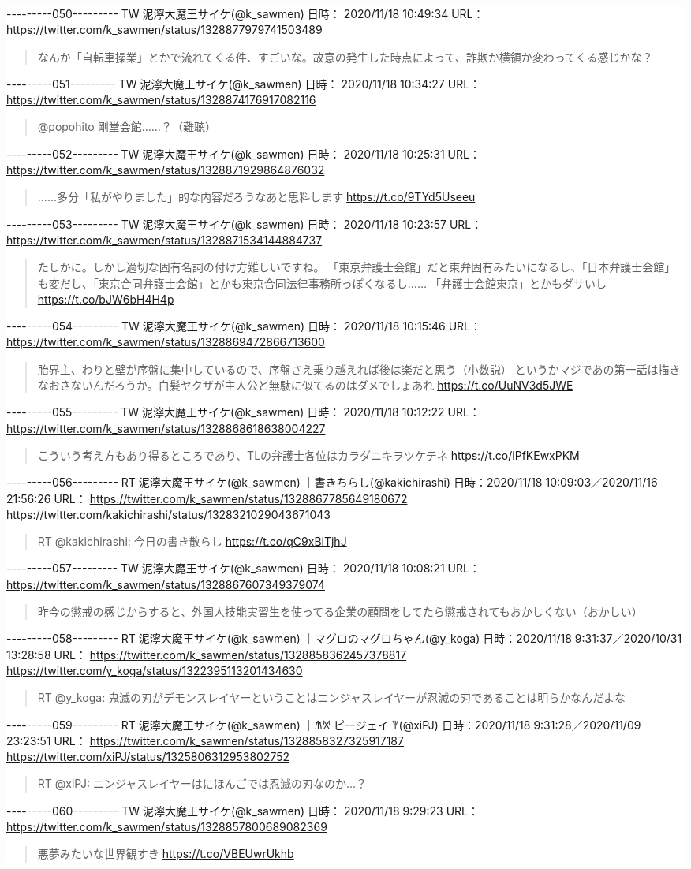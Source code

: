 ---------050---------
TW 泥濘大魔王サイケ(@k_sawmen) 日時： 2020/11/18 10:49:34 URL： https://twitter.com/k_sawmen/status/1328877979741503489
> なんか「自転車操業」とかで流れてくる件、すごいな。故意の発生した時点によって、詐欺か横領か変わってくる感じかな？

---------051---------
TW 泥濘大魔王サイケ(@k_sawmen) 日時： 2020/11/18 10:34:27 URL： https://twitter.com/k_sawmen/status/1328874176917082116
> @popohito 剛堂会館……？（難聴）

---------052---------
TW 泥濘大魔王サイケ(@k_sawmen) 日時： 2020/11/18 10:25:31 URL： https://twitter.com/k_sawmen/status/1328871929864876032
> ……多分「私がやりました」的な内容だろうなあと思料します https://t.co/9TYd5Useeu

---------053---------
TW 泥濘大魔王サイケ(@k_sawmen) 日時： 2020/11/18 10:23:57 URL： https://twitter.com/k_sawmen/status/1328871534144884737
> たしかに。しかし適切な固有名詞の付け方難しいですね。
> 「東京弁護士会館」だと東弁固有みたいになるし、「日本弁護士会館」も変だし、「東京合同弁護士会館」とかも東京合同法律事務所っぽくなるし……
> 「弁護士会館東京」とかもダサいし https://t.co/bJW6bH4H4p

---------054---------
TW 泥濘大魔王サイケ(@k_sawmen) 日時： 2020/11/18 10:15:46 URL： https://twitter.com/k_sawmen/status/1328869472866713600
> 胎界主、わりと壁が序盤に集中しているので、序盤さえ乗り越えれば後は楽だと思う（小数説）
> というかマジであの第一話は描きなおさないんだろうか。白髪ヤクザが主人公と無駄に似てるのはダメでしょあれ https://t.co/UuNV3d5JWE

---------055---------
TW 泥濘大魔王サイケ(@k_sawmen) 日時： 2020/11/18 10:12:22 URL： https://twitter.com/k_sawmen/status/1328868618638004227
> こういう考え方もあり得るところであり、TLの弁護士各位はカラダニキヲツケテネ https://t.co/iPfKEwxPKM

---------056---------
RT 泥濘大魔王サイケ(@k_sawmen) ｜書きちらし(@kakichirashi) 日時：2020/11/18 10:09:03／2020/11/16 21:56:26 URL： https://twitter.com/k_sawmen/status/1328867785649180672 https://twitter.com/kakichirashi/status/1328321029043671043
> RT @kakichirashi: 今日の書き散らし https://t.co/qC9xBiTjhJ

---------057---------
TW 泥濘大魔王サイケ(@k_sawmen) 日時： 2020/11/18 10:08:21 URL： https://twitter.com/k_sawmen/status/1328867607349379074
> 昨今の懲戒の感じからすると、外国人技能実習生を使ってる企業の顧問をしてたら懲戒されてもおかしくない（おかしい）

---------058---------
RT 泥濘大魔王サイケ(@k_sawmen) ｜マグロのマグロちゃん(@y_koga) 日時：2020/11/18 9:31:37／2020/10/31 13:28:58 URL： https://twitter.com/k_sawmen/status/1328858362457378817 https://twitter.com/y_koga/status/1322395113201434630
> RT @y_koga: 鬼滅の刃がデモンスレイヤーということはニンジャスレイヤーが忍滅の刃であることは明らかなんだよな

---------059---------
RT 泥濘大魔王サイケ(@k_sawmen) ｜𐀠𐀋 ピージェイ 𐀂(@xiPJ) 日時：2020/11/18 9:31:28／2020/11/09 23:23:51 URL： https://twitter.com/k_sawmen/status/1328858327325917187 https://twitter.com/xiPJ/status/1325806312953802752
> RT @xiPJ: ニンジャスレイヤーはにほんごでは忍滅の刃なのか…？

---------060---------
TW 泥濘大魔王サイケ(@k_sawmen) 日時： 2020/11/18 9:29:23 URL： https://twitter.com/k_sawmen/status/1328857800689082369
> 悪夢みたいな世界観すき https://t.co/VBEUwrUkhb
